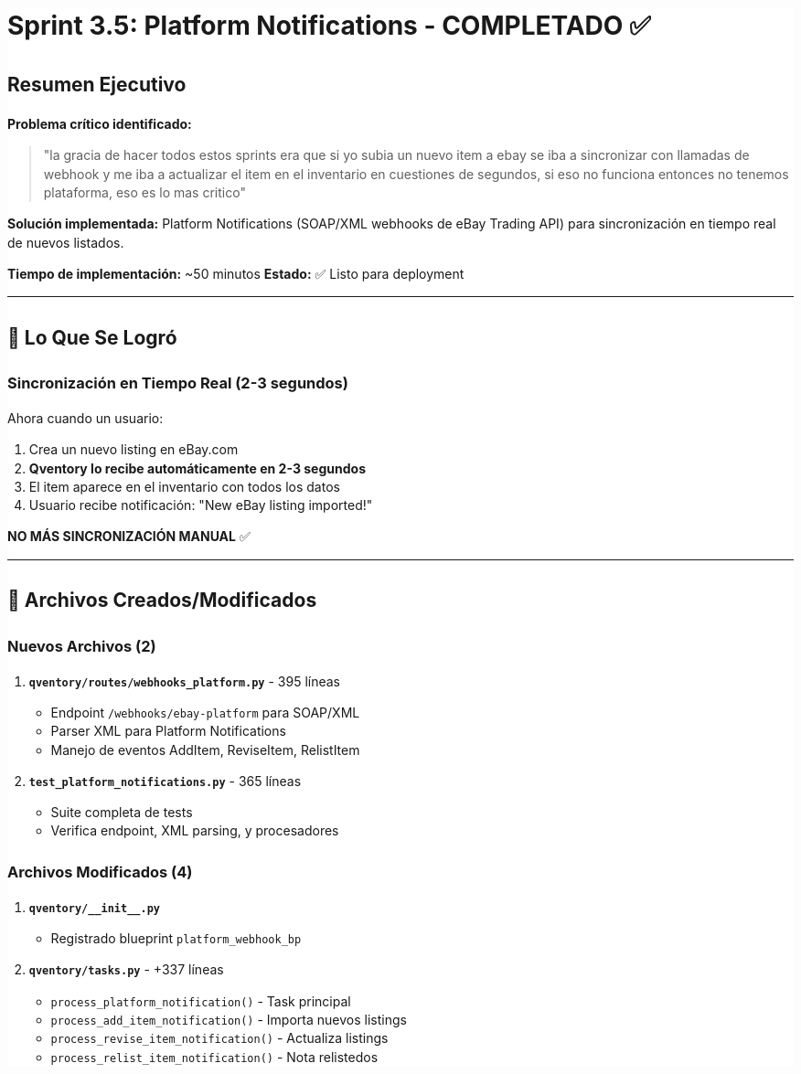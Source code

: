 # Sprint 3.5: Platform Notifications - COMPLETADO ✅

## Resumen Ejecutivo

**Problema crítico identificado:**
> "la gracia de hacer todos estos sprints era que si yo subia un nuevo item a ebay se iba a sincronizar con llamadas de webhook y me iba a actualizar el item en el inventario en cuestiones de segundos, si eso no funciona entonces no tenemos plataforma, eso es lo mas critico"

**Solución implementada:**
Platform Notifications (SOAP/XML webhooks de eBay Trading API) para sincronización en tiempo real de nuevos listados.

**Tiempo de implementación:** ~50 minutos
**Estado:** ✅ Listo para deployment

---

## 🎯 Lo Que Se Logró

### Sincronización en Tiempo Real (2-3 segundos)

Ahora cuando un usuario:
1. Crea un nuevo listing en eBay.com
2. **Qventory lo recibe automáticamente en 2-3 segundos**
3. El item aparece en el inventario con todos los datos
4. Usuario recibe notificación: "New eBay listing imported!"

**NO MÁS SINCRONIZACIÓN MANUAL** ✅

---

## 📁 Archivos Creados/Modificados

### Nuevos Archivos (2)

1. **`qventory/routes/webhooks_platform.py`** - 395 líneas
   - Endpoint `/webhooks/ebay-platform` para SOAP/XML
   - Parser XML para Platform Notifications
   - Manejo de eventos AddItem, ReviseItem, RelistItem

2. **`test_platform_notifications.py`** - 365 líneas
   - Suite completa de tests
   - Verifica endpoint, XML parsing, y procesadores

### Archivos Modificados (4)

1. **`qventory/__init__.py`**
   - Registrado blueprint `platform_webhook_bp`

2. **`qventory/tasks.py`** - +337 líneas
   - `process_platform_notification()` - Task principal
   - `process_add_item_notification()` - Importa nuevos listings
   - `process_revise_item_notification()` - Actualiza listings
   - `process_relist_item_notification()` - Nota relistedos
